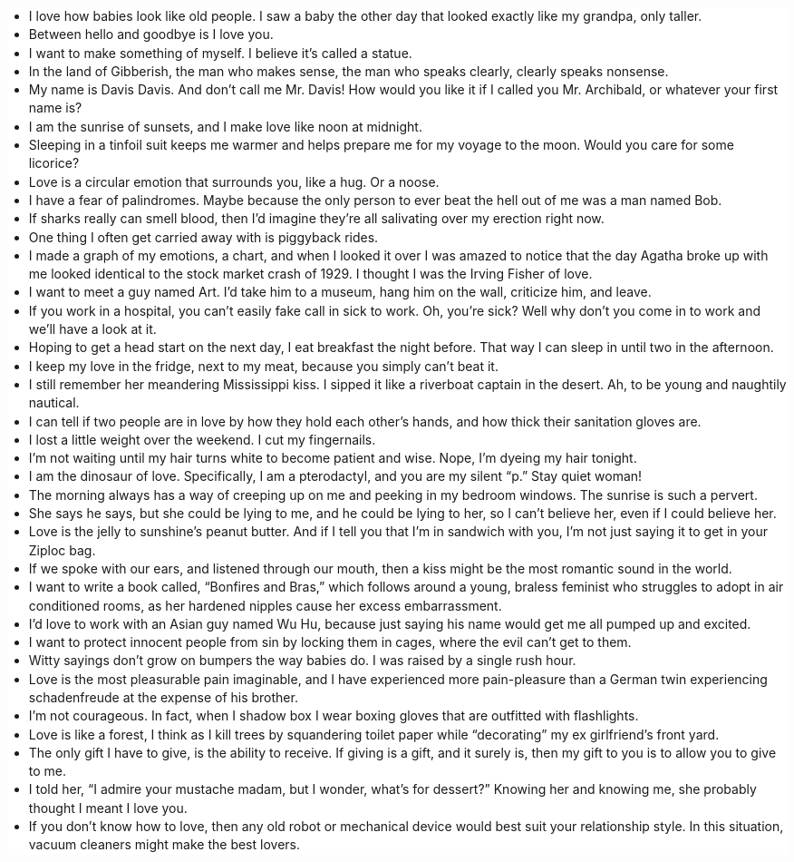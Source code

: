 - I love how babies look like old people. I saw a baby the other day that looked exactly like my grandpa, only taller.
 - Between hello and goodbye is I love you.
 - I want to make something of myself. I believe it’s called a statue.
 - In the land of Gibberish, the man who makes sense, the man who speaks clearly, clearly speaks nonsense.
 - My name is Davis Davis. And don’t call me Mr. Davis! How would you like it if I called you Mr. Archibald, or whatever your first name is?
 - I am the sunrise of sunsets, and I make love like noon at midnight.
 - Sleeping in a tinfoil suit keeps me warmer and helps prepare me for my voyage to the moon. Would you care for some licorice?
 - Love is a circular emotion that surrounds you, like a hug. Or a noose.
 - I have a fear of palindromes. Maybe because the only person to ever beat the hell out of me was a man named Bob.
 - If sharks really can smell blood, then I’d imagine they’re all salivating over my erection right now.
 - One thing I often get carried away with is piggyback rides.
 - I made a graph of my emotions, a chart, and when I looked it over I was amazed to notice that the day Agatha broke up with me looked identical to the stock market crash of 1929. I thought I was the Irving Fisher of love.
 - I want to meet a guy named Art. I’d take him to a museum, hang him on the wall, criticize him, and leave.
 - If you work in a hospital, you can’t easily fake call in sick to work. Oh, you’re sick? Well why don’t you come in to work and we’ll have a look at it.
 - Hoping to get a head start on the next day, I eat breakfast the night before. That way I can sleep in until two in the afternoon.
 - I keep my love in the fridge, next to my meat, because you simply can’t beat it.
 - I still remember her meandering Mississippi kiss. I sipped it like a riverboat captain in the desert. Ah, to be young and naughtily nautical.
 - I can tell if two people are in love by how they hold each other’s hands, and how thick their sanitation gloves are.
 - I lost a little weight over the weekend. I cut my fingernails.
 - I’m not waiting until my hair turns white to become patient and wise. Nope, I’m dyeing my hair tonight.
 - I am the dinosaur of love. Specifically, I am a pterodactyl, and you are my silent “p.” Stay quiet woman!
 - The morning always has a way of creeping up on me and peeking in my bedroom windows. The sunrise is such a pervert.
 - She says he says, but she could be lying to me, and he could be lying to her, so I can’t believe her, even if I could believe her.
 - Love is the jelly to sunshine’s peanut butter. And if I tell you that I’m in sandwich with you, I’m not just saying it to get in your Ziploc bag.
 - If we spoke with our ears, and listened through our mouth, then a kiss might be the most romantic sound in the world.
 - I want to write a book called, “Bonfires and Bras,” which follows around a young, braless feminist who struggles to adopt in air conditioned rooms, as her hardened nipples cause her excess embarrassment.
 - I’d love to work with an Asian guy named Wu Hu, because just saying his name would get me all pumped up and excited.
 - I want to protect innocent people from sin by locking them in cages, where the evil can’t get to them.
 - Witty sayings don’t grow on bumpers the way babies do. I was raised by a single rush hour.
 - Love is the most pleasurable pain imaginable, and I have experienced more pain-pleasure than a German twin experiencing schadenfreude at the expense of his brother.
 - I’m not courageous. In fact, when I shadow box I wear boxing gloves that are outfitted with flashlights.
 - Love is like a forest, I think as I kill trees by squandering toilet paper while “decorating” my ex girlfriend’s front yard.
 - The only gift I have to give, is the ability to receive. If giving is a gift, and it surely is, then my gift to you is to allow you to give to me.
 - I told her, “I admire your mustache madam, but I wonder, what’s for dessert?” Knowing her and knowing me, she probably thought I meant I love you.
 - If you don’t know how to love, then any old robot or mechanical device would best suit your relationship style. In this situation, vacuum cleaners might make the best lovers.